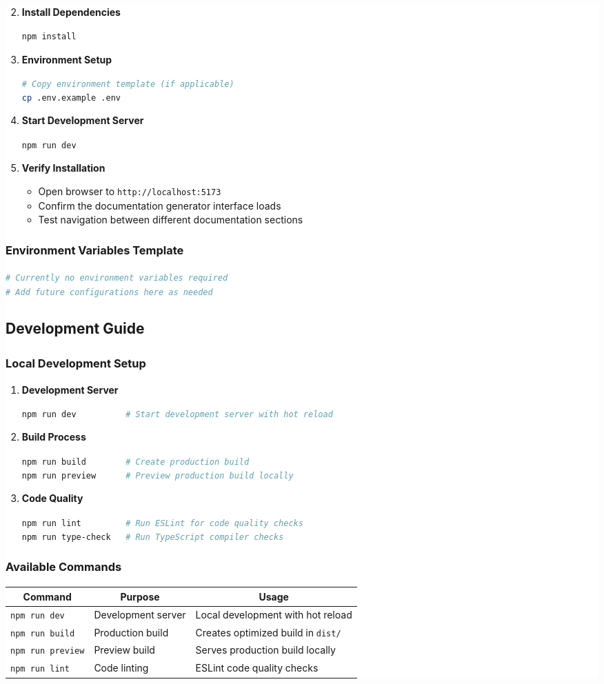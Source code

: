 2. **Install Dependencies**
   ```bash
   npm install
   ```

3. **Environment Setup**
   ```bash
   # Copy environment template (if applicable)
   cp .env.example .env
   ```

4. **Start Development Server**
   ```bash
   npm run dev
   ```

5. **Verify Installation**
   - Open browser to `http://localhost:5173`
   - Confirm the documentation generator interface loads
   - Test navigation between different documentation sections

### Environment Variables Template
```bash
# Currently no environment variables required
# Add future configurations here as needed
```

## Development Guide

### Local Development Setup

1. **Development Server**
   ```bash
   npm run dev          # Start development server with hot reload
   ```

2. **Build Process**
   ```bash
   npm run build        # Create production build
   npm run preview      # Preview production build locally
   ```

3. **Code Quality**
   ```bash
   npm run lint         # Run ESLint for code quality checks
   npm run type-check   # Run TypeScript compiler checks
   ```

### Available Commands

| Command | Purpose | Usage |
|---------|---------|--------|
| `npm run dev` | Development server | Local development with hot reload |
| `npm run build` | Production build | Creates optimized build in `dist/` |
| `npm run preview` | Preview build | Serves production build locally |
| `npm run lint` | Code linting | ESLint code quality checks |
